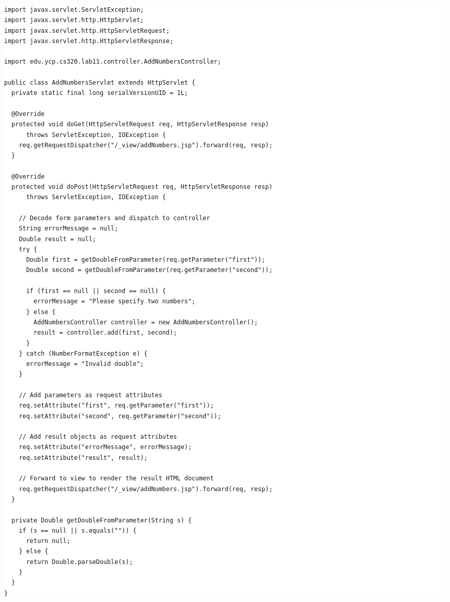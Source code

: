     import javax.servlet.ServletException;
    import javax.servlet.http.HttpServlet;
    import javax.servlet.http.HttpServletRequest;
    import javax.servlet.http.HttpServletResponse;

    import edu.ycp.cs320.lab11.controller.AddNumbersController;

    public class AddNumbersServlet extends HttpServlet {
      private static final long serialVersionUID = 1L;

      @Override
      protected void doGet(HttpServletRequest req, HttpServletResponse resp)
          throws ServletException, IOException {
        req.getRequestDispatcher("/_view/addNumbers.jsp").forward(req, resp);
      }

      @Override
      protected void doPost(HttpServletRequest req, HttpServletResponse resp)
          throws ServletException, IOException {

        // Decode form parameters and dispatch to controller
        String errorMessage = null;
        Double result = null;
        try {
          Double first = getDoubleFromParameter(req.getParameter("first"));
          Double second = getDoubleFromParameter(req.getParameter("second"));

          if (first == null || second == null) {
            errorMessage = "Please specify two numbers";
          } else {
            AddNumbersController controller = new AddNumbersController();
            result = controller.add(first, second);
          }
        } catch (NumberFormatException e) {
          errorMessage = "Invalid double";
        }

        // Add parameters as request attributes
        req.setAttribute("first", req.getParameter("first"));
        req.setAttribute("second", req.getParameter("second"));

        // Add result objects as request attributes
        req.setAttribute("errorMessage", errorMessage);
        req.setAttribute("result", result);

        // Forward to view to render the result HTML document
        req.getRequestDispatcher("/_view/addNumbers.jsp").forward(req, resp);
      }

      private Double getDoubleFromParameter(String s) {
        if (s == null || s.equals("")) {
          return null;
        } else {
          return Double.parseDouble(s);
        }
      }
    }
